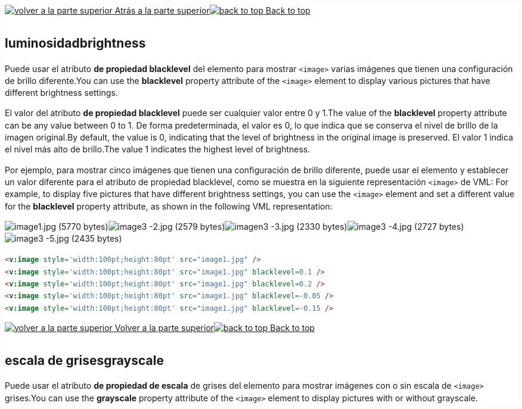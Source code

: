 <span data-ttu-id="46e3c-193">[![volver a la parte ](images/top.gif) superior Atrás a la parte superior](#top)</span><span class="sxs-lookup"><span data-stu-id="46e3c-193">[![back to top](images/top.gif) Back to top](#top)</span></span>

## <a name="brightness"></a><span data-ttu-id="46e3c-194">luminosidad</span><span class="sxs-lookup"><span data-stu-id="46e3c-194">brightness</span></span>

<span data-ttu-id="46e3c-195">Puede usar el atributo **de propiedad blacklevel** del elemento para mostrar `<image>` varias imágenes que tienen una configuración de brillo diferente.</span><span class="sxs-lookup"><span data-stu-id="46e3c-195">You can use the **blacklevel** property attribute of the `<image>` element to display various pictures that have different brightness settings.</span></span>

<span data-ttu-id="46e3c-196">El valor del atributo **de propiedad blacklevel** puede ser cualquier valor entre 0 y 1.</span><span class="sxs-lookup"><span data-stu-id="46e3c-196">The value of the **blacklevel** property attribute can be any value between 0 to 1.</span></span> <span data-ttu-id="46e3c-197">De forma predeterminada, el valor es 0, lo que indica que se conserva el nivel de brillo de la imagen original.</span><span class="sxs-lookup"><span data-stu-id="46e3c-197">By default, the value is 0, indicating that the level of brightness in the original image is preserved.</span></span> <span data-ttu-id="46e3c-198">El valor 1 indica el nivel más alto de brillo.</span><span class="sxs-lookup"><span data-stu-id="46e3c-198">The value 1 indicates the highest level of brightness.</span></span>

<span data-ttu-id="46e3c-199">Por ejemplo, para mostrar cinco imágenes que tienen una configuración de brillo diferente, puede usar el elemento y establecer un valor diferente para el atributo de propiedad blacklevel, como se muestra en la siguiente representación `<image>` de VML: </span><span class="sxs-lookup"><span data-stu-id="46e3c-199">For example, to display five pictures that have different brightness settings, you can use the `<image>` element and set a different value for the **blacklevel** property attribute, as shown in the following VML representation:</span></span>

![image1.jpg (5770 bytes)](images/image1.jpg)![image3 \-2.jpg (2579 bytes)](images/image3-2.jpg)![imagen3 \-3.jpg (2330 bytes)](images/image3-3.jpg)![image3 \-4.jpg (2727 bytes)](images/image3-4.jpg)![image3 \-5.jpg (2435 bytes)](images/image3-5.jpg)


```HTML
<v:image style='width:100pt;height:80pt' src="image1.jpg" />
<v:image style='width:100pt;height:80pt' src="image1.jpg" blacklevel=0.1 />
<v:image style='width:100pt;height:80pt' src="image1.jpg" blacklevel=0.2 />
<v:image style='width:100pt;height:80pt' src="image1.jpg" blacklevel=-0.05 />
<v:image style='width:100pt;height:80pt' src="image1.jpg" blacklevel=-0.15 />
```





<span data-ttu-id="46e3c-205">[![volver a la parte ](images/top.gif) superior Volver a la parte superior](#top)</span><span class="sxs-lookup"><span data-stu-id="46e3c-205">[![back to top](images/top.gif) Back to top](#top)</span></span>

## <a name="grayscale"></a><span data-ttu-id="46e3c-206">escala de grises</span><span class="sxs-lookup"><span data-stu-id="46e3c-206">grayscale</span></span>

<span data-ttu-id="46e3c-207">Puede usar el atributo **de propiedad de escala** de grises del elemento para mostrar imágenes con o sin escala de `<image>` grises.</span><span class="sxs-lookup"><span data-stu-id="46e3c-207">You can use the **grayscale** property attribute of the `<image>` element to display pictures with or without grayscale.</span></span>
